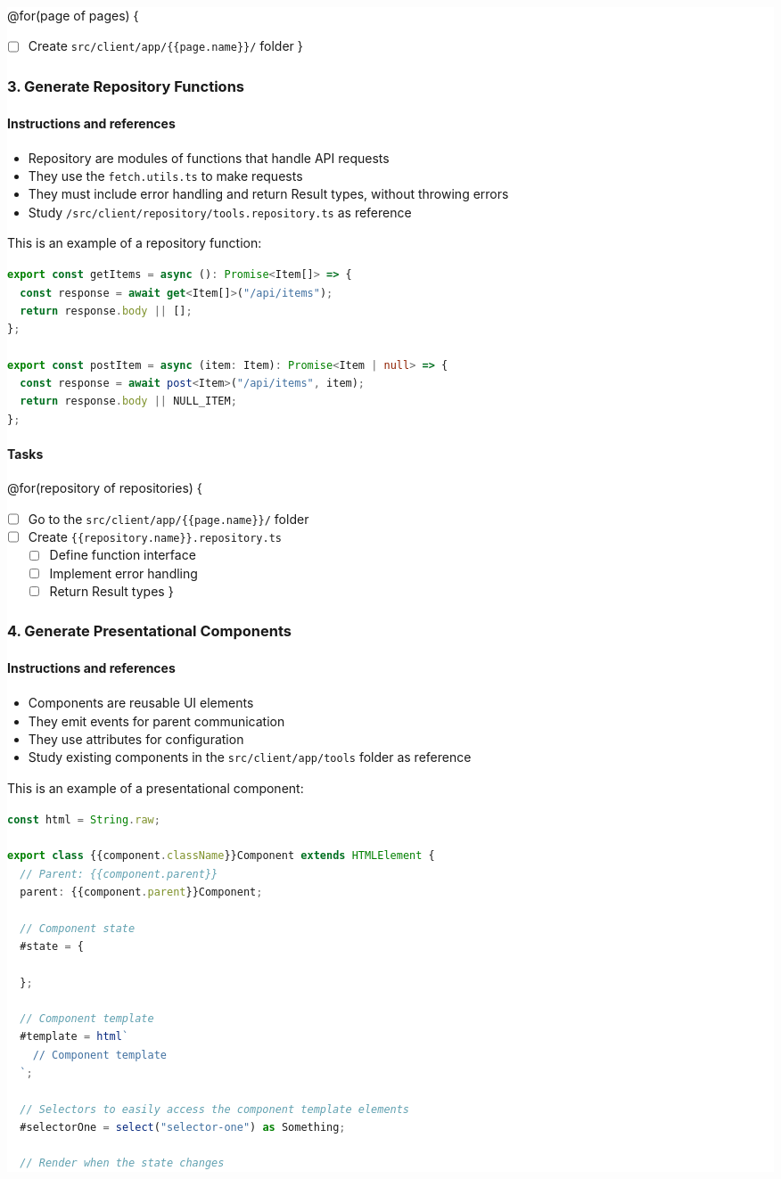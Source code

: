 @for(page of pages) {
- [ ] Create `src/client/app/{{page.name}}/` folder
}

### 3. Generate Repository Functions

#### Instructions and references
- Repository are modules of functions that handle API requests
- They use the `fetch.utils.ts` to make requests
- They must include error handling and return Result types, without throwing errors
- Study `/src/client/repository/tools.repository.ts` as reference

This is an example of a repository function:
```typescript
export const getItems = async (): Promise<Item[]> => {
  const response = await get<Item[]>("/api/items");
  return response.body || [];
};

export const postItem = async (item: Item): Promise<Item | null> => {
  const response = await post<Item>("/api/items", item);
  return response.body || NULL_ITEM;
};
```


#### Tasks

@for(repository of repositories) {
- [ ] Go to the `src/client/app/{{page.name}}/` folder
- [ ] Create `{{repository.name}}.repository.ts`
  - [ ] Define function interface
  - [ ] Implement error handling
  - [ ] Return Result types
}

### 4. Generate Presentational Components

#### Instructions and references
- Components are reusable UI elements
- They emit events for parent communication
- They use attributes for configuration
- Study existing components in the `src/client/app/tools` folder as reference

This is an example of a presentational component:
```typescript
const html = String.raw;

export class {{component.className}}Component extends HTMLElement {
  // Parent: {{component.parent}}
  parent: {{component.parent}}Component;
   
  // Component state
  #state = {
   
  };

  // Component template
  #template = html`
    // Component template
  `;

  // Selectors to easily access the component template elements
  #selectorOne = select("selector-one") as Something;

  // Render when the state changes
```